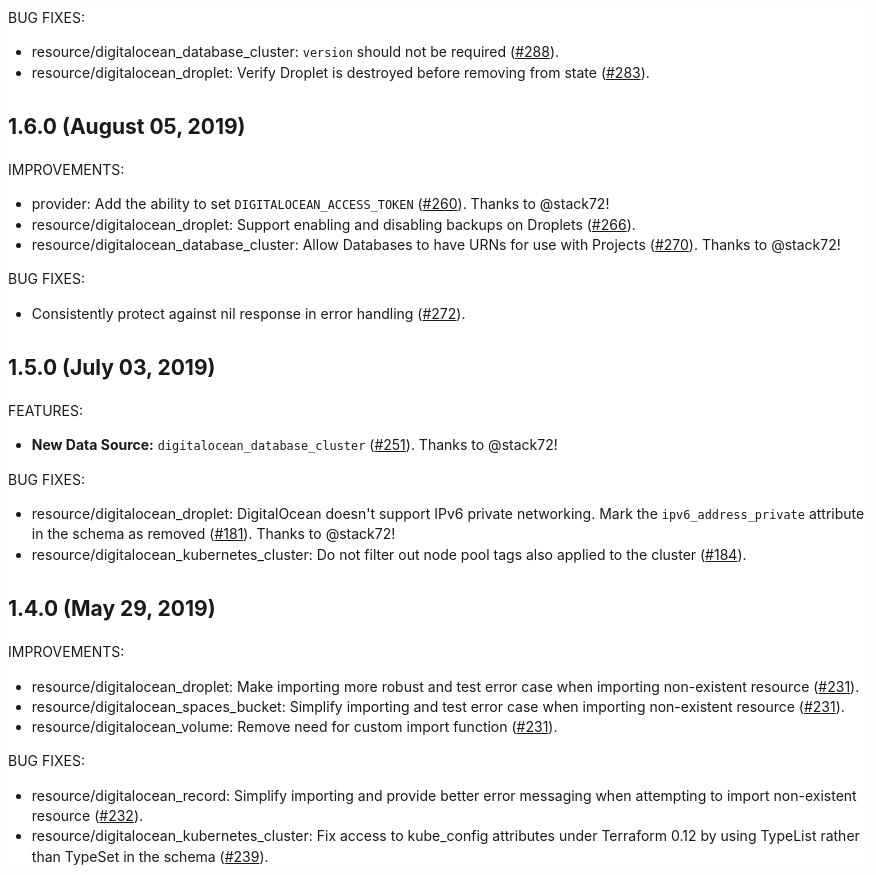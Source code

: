 BUG FIXES:

- resource/digitalocean_database_cluster: `version` should not be required ([#288](https://github.com/terraform-providers/terraform-provider-digitalocean/pull/288)).
- resource/digitalocean_droplet: Verify Droplet is destroyed before removing from state ([#283](https://github.com/terraform-providers/terraform-provider-digitalocean/issues/283)).

## 1.6.0 (August 05, 2019)

IMPROVEMENTS:

- provider: Add the ability to set `DIGITALOCEAN_ACCESS_TOKEN` ([#260](https://github.com/terraform-providers/terraform-provider-digitalocean/issues/260)). Thanks to @stack72!
- resource/digitalocean_droplet: Support enabling and disabling backups on Droplets ([#266](https://github.com/terraform-providers/terraform-provider-digitalocean/pull/267)).
- resource/digitalocean_database_cluster: Allow Databases to have URNs for use with Projects ([#270](https://github.com/terraform-providers/terraform-provider-digitalocean/pull/270)). Thanks to @stack72!

BUG FIXES:

- Consistently protect against nil response in error handling ([#272](https://github.com/terraform-providers/terraform-provider-digitalocean/pull/273)).

## 1.5.0 (July 03, 2019)

FEATURES:

- **New Data Source:** `digitalocean_database_cluster` ([#251](https://github.com/terraform-providers/terraform-provider-digitalocean/pull/251)). Thanks to @stack72!

BUG FIXES:

- resource/digitalocean_droplet: DigitalOcean doesn't support IPv6 private networking. Mark the `ipv6_address_private` attribute in the schema as removed ([#181](https://github.com/terraform-providers/terraform-provider-digitalocean/issues/181)). Thanks to @stack72!
- resource/digitalocean_kubernetes_cluster: Do not filter out node pool tags also applied to the cluster ([#184](https://github.com/terraform-providers/terraform-provider-digitalocean/issues/184)).

## 1.4.0 (May 29, 2019)

IMPROVEMENTS:

- resource/digitalocean_droplet: Make importing more robust and test error case when importing non-existent resource ([#231](https://github.com/terraform-providers/terraform-provider-digitalocean/issues/231)).
- resource/digitalocean_spaces_bucket: Simplify importing and test error case when importing non-existent resource ([#231](https://github.com/terraform-providers/terraform-provider-digitalocean/issues/231)).
- resource/digitalocean_volume: Remove need for custom import function ([#231](https://github.com/terraform-providers/terraform-provider-digitalocean/issues/231)).

BUG FIXES:

- resource/digitalocean_record: Simplify importing and provide better error messaging when attempting to import non-existent resource ([#232](https://github.com/terraform-providers/terraform-provider-digitalocean/issues/232)).
- resource/digitalocean_kubernetes_cluster: Fix access to kube_config attributes under Terraform 0.12 by using TypeList rather than TypeSet in the schema ([#239](https://github.com/terraform-providers/terraform-provider-digitalocean/issues/239)).
